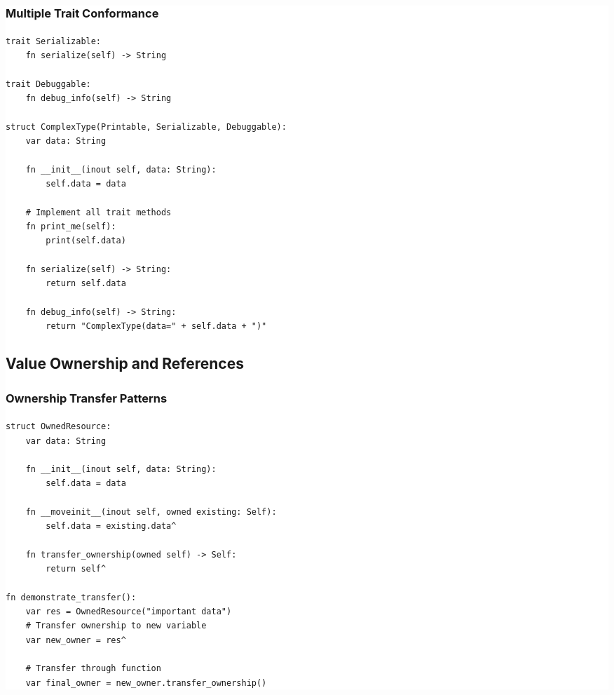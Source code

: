 ### Multiple Trait Conformance

```mojo
trait Serializable:
    fn serialize(self) -> String

trait Debuggable:
    fn debug_info(self) -> String

struct ComplexType(Printable, Serializable, Debuggable):
    var data: String
    
    fn __init__(inout self, data: String):
        self.data = data
    
    # Implement all trait methods
    fn print_me(self):
        print(self.data)
    
    fn serialize(self) -> String:
        return self.data
    
    fn debug_info(self) -> String:
        return "ComplexType(data=" + self.data + ")"
```

## Value Ownership and References

### Ownership Transfer Patterns

```mojo
struct OwnedResource:
    var data: String
    
    fn __init__(inout self, data: String):
        self.data = data
    
    fn __moveinit__(inout self, owned existing: Self):
        self.data = existing.data^
    
    fn transfer_ownership(owned self) -> Self:
        return self^

fn demonstrate_transfer():
    var res = OwnedResource("important data")
    # Transfer ownership to new variable
    var new_owner = res^
    
    # Transfer through function
    var final_owner = new_owner.transfer_ownership()
```
